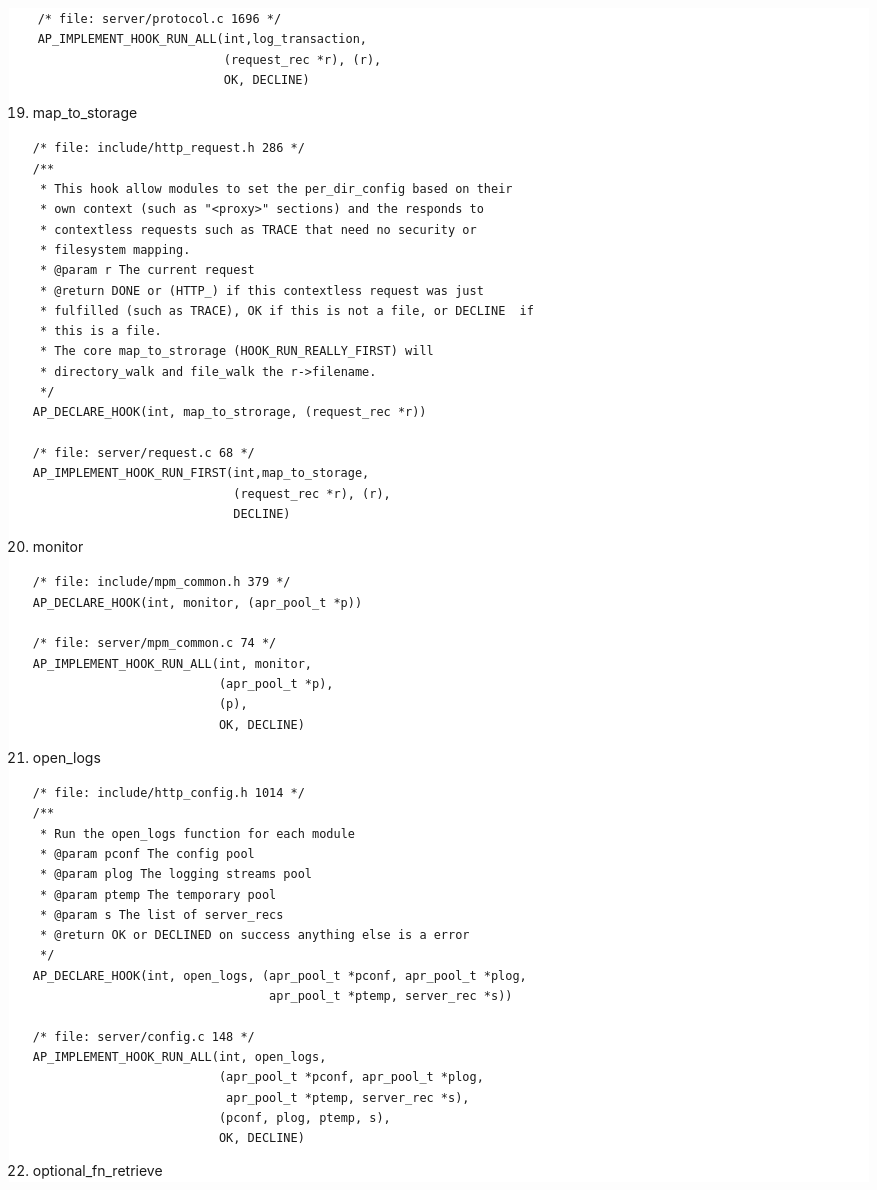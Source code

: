        /* file: server/protocol.c 1696 */
        AP_IMPLEMENT_HOOK_RUN_ALL(int,log_transaction,
                                  (request_rec *r), (r),
                                  OK, DECLINE)
19. map\_to\_storage
    
        /* file: include/http_request.h 286 */
        /**
         * This hook allow modules to set the per_dir_config based on their
         * own context (such as "<proxy>" sections) and the responds to
         * contextless requests such as TRACE that need no security or
         * filesystem mapping.
         * @param r The current request
         * @return DONE or (HTTP_) if this contextless request was just
         * fulfilled (such as TRACE), OK if this is not a file, or DECLINE  if
         * this is a file.
         * The core map_to_strorage (HOOK_RUN_REALLY_FIRST) will
         * directory_walk and file_walk the r->filename.
         */
        AP_DECLARE_HOOK(int, map_to_strorage, (request_rec *r))
    
        /* file: server/request.c 68 */
        AP_IMPLEMENT_HOOK_RUN_FIRST(int,map_to_storage,
                                    (request_rec *r), (r),
                                    DECLINE)
20. monitor
    
        /* file: include/mpm_common.h 379 */
        AP_DECLARE_HOOK(int, monitor, (apr_pool_t *p))
    
        /* file: server/mpm_common.c 74 */
        AP_IMPLEMENT_HOOK_RUN_ALL(int, monitor,
                                  (apr_pool_t *p),
                                  (p),
                                  OK, DECLINE)
21. open\_logs
    
        /* file: include/http_config.h 1014 */
        /**
         * Run the open_logs function for each module
         * @param pconf The config pool
         * @param plog The logging streams pool
         * @param ptemp The temporary pool
         * @param s The list of server_recs
         * @return OK or DECLINED on success anything else is a error
         */
        AP_DECLARE_HOOK(int, open_logs, (apr_pool_t *pconf, apr_pool_t *plog,
                                         apr_pool_t *ptemp, server_rec *s))
    
        /* file: server/config.c 148 */
        AP_IMPLEMENT_HOOK_RUN_ALL(int, open_logs,
                                  (apr_pool_t *pconf, apr_pool_t *plog,
                                   apr_pool_t *ptemp, server_rec *s),
                                  (pconf, plog, ptemp, s),
                                  OK, DECLINE)
22. optional\_fn\_retrieve
    